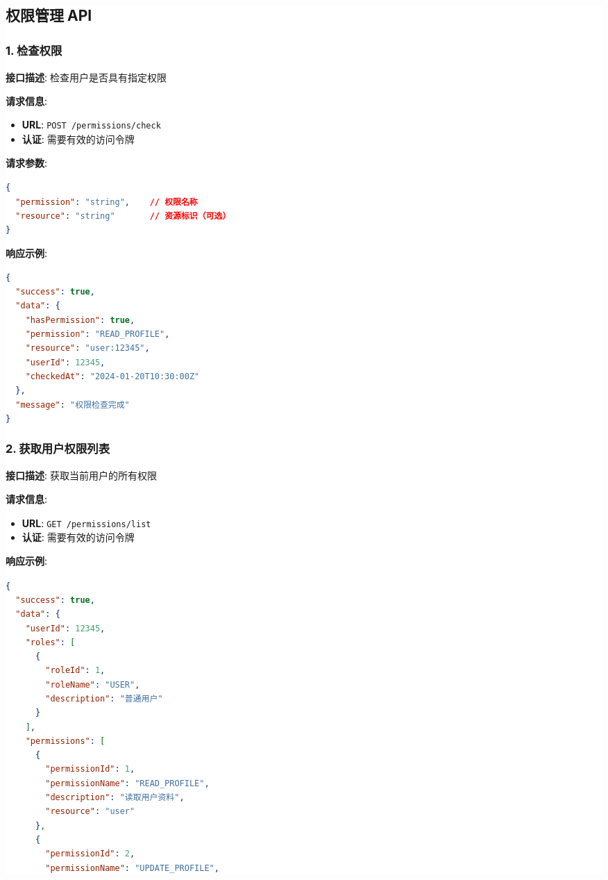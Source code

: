
## 权限管理 API

### 1. 检查权限

**接口描述**: 检查用户是否具有指定权限

**请求信息**:
- **URL**: `POST /permissions/check`
- **认证**: 需要有效的访问令牌

**请求参数**:

```json
{
  "permission": "string",    // 权限名称
  "resource": "string"       // 资源标识（可选）
}
```

**响应示例**:

```json
{
  "success": true,
  "data": {
    "hasPermission": true,
    "permission": "READ_PROFILE",
    "resource": "user:12345",
    "userId": 12345,
    "checkedAt": "2024-01-20T10:30:00Z"
  },
  "message": "权限检查完成"
}
```

### 2. 获取用户权限列表

**接口描述**: 获取当前用户的所有权限

**请求信息**:
- **URL**: `GET /permissions/list`
- **认证**: 需要有效的访问令牌

**响应示例**:

```json
{
  "success": true,
  "data": {
    "userId": 12345,
    "roles": [
      {
        "roleId": 1,
        "roleName": "USER",
        "description": "普通用户"
      }
    ],
    "permissions": [
      {
        "permissionId": 1,
        "permissionName": "READ_PROFILE",
        "description": "读取用户资料",
        "resource": "user"
      },
      {
        "permissionId": 2,
        "permissionName": "UPDATE_PROFILE",
```